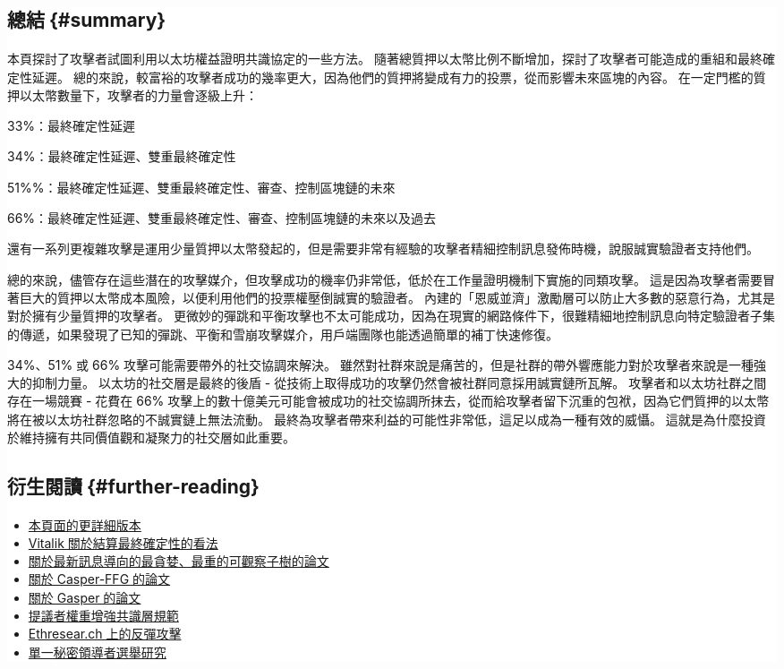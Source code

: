 ## 總結 {#summary}

本頁探討了攻擊者試圖利用以太坊權益證明共識協定的一些方法。 隨著總質押以太幣比例不斷增加，探討了攻擊者可能造成的重組和最終確定性延遲。 總的來說，較富裕的攻擊者成功的幾率更大，因為他們的質押將變成有力的投票，從而影響未來區塊的內容。 在一定門檻的質押以太幣數量下，攻擊者的力量會逐級上升：

33%：最終確定性延遲

34%：最終確定性延遲、雙重最終確定性

51%%：最終確定性延遲、雙重最終確定性、審查、控制區塊鏈的未來

66%：最終確定性延遲、雙重最終確定性、審查、控制區塊鏈的未來以及過去

還有一系列更複雜攻擊是運用少量質押以太幣發起的，但是需要非常有經驗的攻擊者精細控制訊息發佈時機，說服誠實驗證者支持他們。

總的來說，儘管存在這些潛在的攻擊媒介，但攻擊成功的機率仍非常低，低於在工作量證明機制下實施的同類攻擊。 這是因為攻擊者需要冒著巨大的質押以太幣成本風險，以便利用他們的投票權壓倒誠實的驗證者。 內建的「恩威並濟」激勵層可以防止大多數的惡意行為，尤其是對於擁有少量質押的攻擊者。 更微妙的彈跳和平衡攻擊也不太可能成功，因為在現實的網路條件下，很難精細地控制訊息向特定驗證者子集的傳遞，如果發現了已知的彈跳、平衡和雪崩攻擊媒介，用戶端團隊也能透過簡單的補丁快速修復。

34%、51% 或 66% 攻擊可能需要帶外的社交協調來解決。 雖然對社群來說是痛苦的，但是社群的帶外響應能力對於攻擊者來說是一種強大的抑制力量。 以太坊的社交層是最終的後盾 - 從技術上取得成功的攻擊仍然會被社群同意採用誠實鏈所瓦解。 攻擊者和以太坊社群之間存在一場競賽 - 花費在 66% 攻擊上的數十億美元可能會被成功的社交協調所抹去，從而給攻擊者留下沉重的包袱，因為它們質押的以太幣將在被以太坊社群忽略的不誠實鏈上無法流動。 最終為攻擊者帶來利益的可能性非常低，這足以成為一種有效的威懾。 這就是為什麼投資於維持擁有共同價值觀和凝聚力的社交層如此重要。

## 衍生閱讀 {#further-reading}

- [本頁面的更詳細版本](https://mirror.xyz/jmcook.eth/YqHargbVWVNRQqQpVpzrqEQ8IqwNUJDIpwRP7SS5FXs)
- [Vitalik 關於結算最終確定性的看法](https://blog.ethereum.org/2016/05/09/on-settlement-finality/)
- [關於最新訊息導向的最貪婪、最重的可觀察子樹的論文](https://arxiv.org/abs/2003.03052)
- [關於 Casper-FFG 的論文](https://arxiv.org/abs/1710.09437)
- [關於 Gasper 的論文](https://arxiv.org/pdf/2003.03052.pdf)
- [提議者權重增強共識層規範](https://github.com/ethereum/consensus-specs/pull/2730)
- [Ethresear.ch 上的反彈攻擊](https://ethresear.ch/t/prevention-of-bouncing-attack-on-ffg/6114)
- [單一秘密領導者選舉研究](https://ethresear.ch/t/secret-non-single-leader-election/11789)
